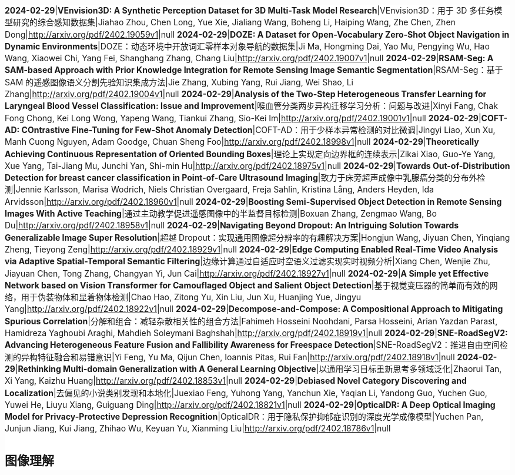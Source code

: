 **2024-02-29**|**VEnvision3D: A Synthetic Perception Dataset for 3D Multi-Task Model Research**|VEnvision3D：用于 3D 多任务模型研究的综合感知数据集|Jiahao Zhou, Chen Long, Yue Xie, Jialiang Wang, Boheng Li, Haiping Wang, Zhe Chen, Zhen Dong|<http://arxiv.org/pdf/2402.19059v1>|null
**2024-02-29**|**DOZE: A Dataset for Open-Vocabulary Zero-Shot Object Navigation in Dynamic Environments**|DOZE：动态环境中开放词汇零样本对象导航的数据集|Ji Ma, Hongming Dai, Yao Mu, Pengying Wu, Hao Wang, Xiaowei Chi, Yang Fei, Shanghang Zhang, Chang Liu|<http://arxiv.org/pdf/2402.19007v1>|null
**2024-02-29**|**RSAM-Seg: A SAM-based Approach with Prior Knowledge Integration for Remote Sensing Image Semantic Segmentation**|RSAM-Seg：基于 SAM 的遥感图像语义分割先验知识集成方法|Jie Zhang, Xubing Yang, Rui Jiang, Wei Shao, Li Zhang|<http://arxiv.org/pdf/2402.19004v1>|null
**2024-02-29**|**Analysis of the Two-Step Heterogeneous Transfer Learning for Laryngeal Blood Vessel Classification: Issue and Improvement**|喉血管分类两步异构迁移学习分析：问题与改进|Xinyi Fang, Chak Fong Chong, Kei Long Wong, Yapeng Wang, Tiankui Zhang, Sio-Kei Im|<http://arxiv.org/pdf/2402.19001v1>|null
**2024-02-29**|**COFT-AD: COntrastive Fine-Tuning for Few-Shot Anomaly Detection**|COFT-AD：用于少样本异常检测的对比微调|Jingyi Liao, Xun Xu, Manh Cuong Nguyen, Adam Goodge, Chuan Sheng Foo|<http://arxiv.org/pdf/2402.18998v1>|null
**2024-02-29**|**Theoretically Achieving Continuous Representation of Oriented Bounding Boxes**|理论上实现定向边界框的连续表示|Zikai Xiao, Guo-Ye Yang, Xue Yang, Tai-Jiang Mu, Junchi Yan, Shi-min Hu|<http://arxiv.org/pdf/2402.18975v1>|null
**2024-02-29**|**Towards Out-of-Distribution Detection for breast cancer classification in Point-of-Care Ultrasound Imaging**|致力于床旁超声成像中乳腺癌分类的分布外检测|Jennie Karlsson, Marisa Wodrich, Niels Christian Overgaard, Freja Sahlin, Kristina Lång, Anders Heyden, Ida Arvidsson|<http://arxiv.org/pdf/2402.18960v1>|null
**2024-02-29**|**Boosting Semi-Supervised Object Detection in Remote Sensing Images With Active Teaching**|通过主动教学促进遥感图像中的半监督目标检测|Boxuan Zhang, Zengmao Wang, Bo Du|<http://arxiv.org/pdf/2402.18958v1>|null
**2024-02-29**|**Navigating Beyond Dropout: An Intriguing Solution Towards Generalizable Image Super Resolution**|超越 Dropout：实现通用图像超分辨率的有趣解决方案|Hongjun Wang, Jiyuan Chen, Yinqiang Zheng, Tieyong Zeng|<http://arxiv.org/pdf/2402.18929v1>|null
**2024-02-29**|**Edge Computing Enabled Real-Time Video Analysis via Adaptive Spatial-Temporal Semantic Filtering**|边缘计算通过自适应时空语义过滤实现实时视频分析|Xiang Chen, Wenjie Zhu, Jiayuan Chen, Tong Zhang, Changyan Yi, Jun Cai|<http://arxiv.org/pdf/2402.18927v1>|null
**2024-02-29**|**A Simple yet Effective Network based on Vision Transformer for Camouflaged Object and Salient Object Detection**|基于视觉变压器的简单而有效的网络，用于伪装物体和显着物体检测|Chao Hao, Zitong Yu, Xin Liu, Jun Xu, Huanjing Yue, Jingyu Yang|<http://arxiv.org/pdf/2402.18922v1>|null
**2024-02-29**|**Decompose-and-Compose: A Compositional Approach to Mitigating Spurious Correlation**|分解和组合：减轻杂散相关性的组合方法|Fahimeh Hosseini Noohdani, Parsa Hosseini, Arian Yazdan Parast, Hamidreza Yaghoubi Araghi, Mahdieh Soleymani Baghshah|<http://arxiv.org/pdf/2402.18919v1>|null
**2024-02-29**|**SNE-RoadSegV2: Advancing Heterogeneous Feature Fusion and Fallibility Awareness for Freespace Detection**|SNE-RoadSegV2：推进自由空间检测的异构特征融合和易错意识|Yi Feng, Yu Ma, Qijun Chen, Ioannis Pitas, Rui Fan|<http://arxiv.org/pdf/2402.18918v1>|null
**2024-02-29**|**Rethinking Multi-domain Generalization with A General Learning Objective**|以通用学习目标重新思考多领域泛化|Zhaorui Tan, Xi Yang, Kaizhu Huang|<http://arxiv.org/pdf/2402.18853v1>|null
**2024-02-29**|**Debiased Novel Category Discovering and Localization**|去偏见的小说类别发现和本地化|Juexiao Feng, Yuhong Yang, Yanchun Xie, Yaqian Li, Yandong Guo, Yuchen Guo, Yuwei He, Liuyu Xiang, Guiguang Ding|<http://arxiv.org/pdf/2402.18821v1>|null
**2024-02-29**|**OpticalDR: A Deep Optical Imaging Model for Privacy-Protective Depression Recognition**|OpticalDR：用于隐私保护抑郁症识别的深度光学成像模型|Yuchen Pan, Junjun Jiang, Kui Jiang, Zhihao Wu, Keyuan Yu, Xianming Liu|<http://arxiv.org/pdf/2402.18786v1>|null

## 图像理解
